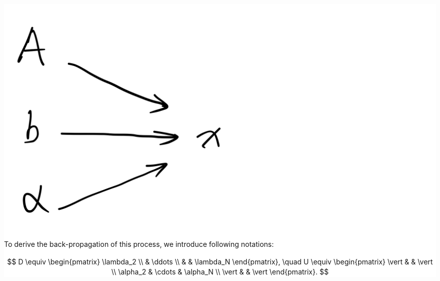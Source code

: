<img src="/assets/images/CG_low_rank.png" width="500px" alt="CG_low_rank"/>

To derive the back-propagation of this process, we introduce following notations:


$$
D \equiv \begin{pmatrix}
		\lambda_2 \\
		& \ddots \\
		& & \lambda_N
	\end{pmatrix}, \quad 
U \equiv \begin{pmatrix}
		\vert & & \vert \\
		\alpha_2 & \cdots & \alpha_N \\
		\vert & & \vert
	\end{pmatrix}.
$$

